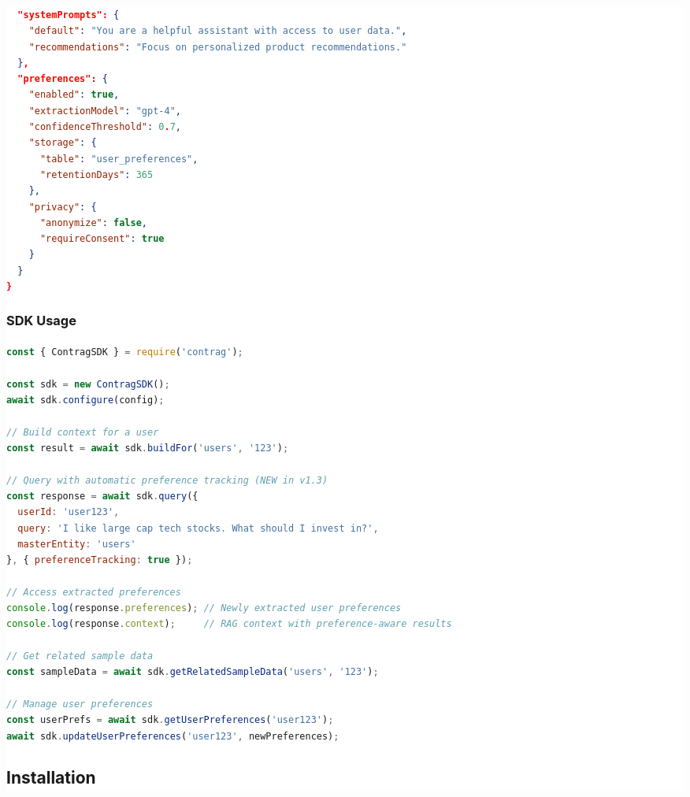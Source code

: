 ```json
  "systemPrompts": {
    "default": "You are a helpful assistant with access to user data.",
    "recommendations": "Focus on personalized product recommendations."
  },
  "preferences": {
    "enabled": true,
    "extractionModel": "gpt-4",
    "confidenceThreshold": 0.7,
    "storage": {
      "table": "user_preferences",
      "retentionDays": 365
    },
    "privacy": {
      "anonymize": false,
      "requireConsent": true
    }
  }
}
```

### SDK Usage

```javascript
const { ContragSDK } = require('contrag');

const sdk = new ContragSDK();
await sdk.configure(config);

// Build context for a user
const result = await sdk.buildFor('users', '123');

// Query with automatic preference tracking (NEW in v1.3)
const response = await sdk.query({
  userId: 'user123', 
  query: 'I like large cap tech stocks. What should I invest in?',
  masterEntity: 'users'
}, { preferenceTracking: true });

// Access extracted preferences
console.log(response.preferences); // Newly extracted user preferences
console.log(response.context);     // RAG context with preference-aware results

// Get related sample data
const sampleData = await sdk.getRelatedSampleData('users', '123');

// Manage user preferences
const userPrefs = await sdk.getUserPreferences('user123');
await sdk.updateUserPreferences('user123', newPreferences);
```

## Installation
